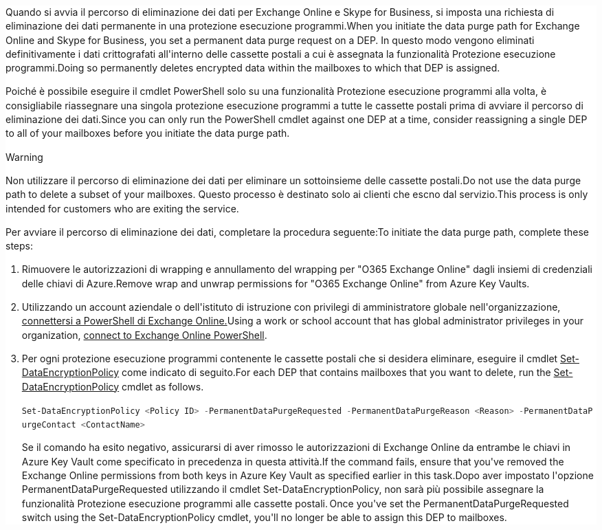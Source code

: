 <span data-ttu-id="38d37-198">Quando si avvia il percorso di eliminazione dei dati per Exchange Online e Skype for Business, si imposta una richiesta di eliminazione dei dati permanente in una protezione esecuzione programmi.</span><span class="sxs-lookup"><span data-stu-id="38d37-198">When you initiate the data purge path for Exchange Online and Skype for Business, you set a permanent data purge request on a DEP.</span></span> <span data-ttu-id="38d37-199">In questo modo vengono eliminati definitivamente i dati crittografati all'interno delle cassette postali a cui è assegnata la funzionalità Protezione esecuzione programmi.</span><span class="sxs-lookup"><span data-stu-id="38d37-199">Doing so permanently deletes encrypted data within the mailboxes to which that DEP is assigned.</span></span>

<span data-ttu-id="38d37-200">Poiché è possibile eseguire il cmdlet PowerShell solo su una funzionalità Protezione esecuzione programmi alla volta, è consigliabile riassegnare una singola protezione esecuzione programmi a tutte le cassette postali prima di avviare il percorso di eliminazione dei dati.</span><span class="sxs-lookup"><span data-stu-id="38d37-200">Since you can only run the PowerShell cmdlet against one DEP at a time, consider reassigning a single DEP to all of your mailboxes before you initiate the data purge path.</span></span>

> [!WARNING]
> <span data-ttu-id="38d37-201">Non utilizzare il percorso di eliminazione dei dati per eliminare un sottoinsieme delle cassette postali.</span><span class="sxs-lookup"><span data-stu-id="38d37-201">Do not use the data purge path to delete a subset of your mailboxes.</span></span> <span data-ttu-id="38d37-202">Questo processo è destinato solo ai clienti che escno dal servizio.</span><span class="sxs-lookup"><span data-stu-id="38d37-202">This process is only intended for customers who are exiting the service.</span></span>

<span data-ttu-id="38d37-203">Per avviare il percorso di eliminazione dei dati, completare la procedura seguente:</span><span class="sxs-lookup"><span data-stu-id="38d37-203">To initiate the data purge path, complete these steps:</span></span>

1. <span data-ttu-id="38d37-204">Rimuovere le autorizzazioni di wrapping e annullamento del wrapping per "O365 Exchange Online" dagli insiemi di credenziali delle chiavi di Azure.</span><span class="sxs-lookup"><span data-stu-id="38d37-204">Remove wrap and unwrap permissions for "O365 Exchange Online" from Azure Key Vaults.</span></span>

2. <span data-ttu-id="38d37-205">Utilizzando un account aziendale o dell'istituto di istruzione con privilegi di amministratore globale nell'organizzazione, [connettersi a PowerShell di Exchange Online.](/powershell/exchange/connect-to-exchange-online-powershell)</span><span class="sxs-lookup"><span data-stu-id="38d37-205">Using a work or school account that has global administrator privileges in your organization, [connect to Exchange Online PowerShell](/powershell/exchange/connect-to-exchange-online-powershell).</span></span>

3. <span data-ttu-id="38d37-206">Per ogni protezione esecuzione programmi contenente le cassette postali che si desidera eliminare, eseguire il cmdlet [Set-DataEncryptionPolicy](/powershell/module/exchange/set-dataencryptionpolicy) come indicato di seguito.</span><span class="sxs-lookup"><span data-stu-id="38d37-206">For each DEP that contains mailboxes that you want to delete, run the [Set-DataEncryptionPolicy](/powershell/module/exchange/set-dataencryptionpolicy) cmdlet as follows.</span></span>

    ```powershell
    Set-DataEncryptionPolicy <Policy ID> -PermanentDataPurgeRequested -PermanentDataPurgeReason <Reason> -PermanentDataPurgeContact <ContactName>
    ```

   <span data-ttu-id="38d37-207">Se il comando ha esito negativo, assicurarsi di aver rimosso le autorizzazioni di Exchange Online da entrambe le chiavi in Azure Key Vault come specificato in precedenza in questa attività.</span><span class="sxs-lookup"><span data-stu-id="38d37-207">If the command fails, ensure that you've removed the Exchange Online permissions from both keys in Azure Key Vault as specified earlier in this task.</span></span><span data-ttu-id="38d37-208">Dopo aver impostato l'opzione PermanentDataPurgeRequested utilizzando il cmdlet Set-DataEncryptionPolicy, non sarà più possibile assegnare la funzionalità Protezione esecuzione programmi alle cassette postali.</span><span class="sxs-lookup"><span data-stu-id="38d37-208"> Once you've set the PermanentDataPurgeRequested switch using the Set-DataEncryptionPolicy cmdlet, you'll no longer be able to assign this DEP to mailboxes.</span></span>
